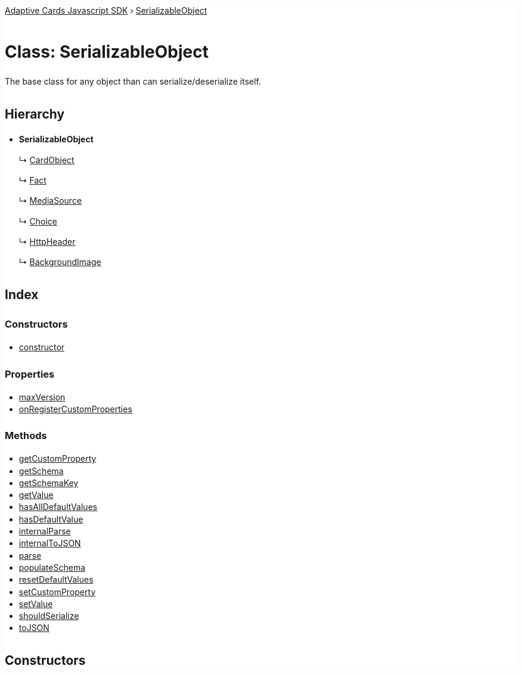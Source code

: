 [Adaptive Cards Javascript SDK](../README.md) › [SerializableObject](serializableobject.md)

# Class: SerializableObject

The base class for any object than can serialize/deserialize itself.

## Hierarchy

* **SerializableObject**

  ↳ [CardObject](cardobject.md)

  ↳ [Fact](fact.md)

  ↳ [MediaSource](mediasource.md)

  ↳ [Choice](choice.md)

  ↳ [HttpHeader](httpheader.md)

  ↳ [BackgroundImage](backgroundimage.md)

## Index

### Constructors

* [constructor](serializableobject.md#constructor)

### Properties

* [maxVersion](serializableobject.md#maxversion)
* [onRegisterCustomProperties](serializableobject.md#static-optional-onregistercustomproperties)

### Methods

* [getCustomProperty](serializableobject.md#getcustomproperty)
* [getSchema](serializableobject.md#getschema)
* [getSchemaKey](serializableobject.md#protected-abstract-getschemakey)
* [getValue](serializableobject.md#protected-getvalue)
* [hasAllDefaultValues](serializableobject.md#hasalldefaultvalues)
* [hasDefaultValue](serializableobject.md#hasdefaultvalue)
* [internalParse](serializableobject.md#protected-internalparse)
* [internalToJSON](serializableobject.md#protected-internaltojson)
* [parse](serializableobject.md#parse)
* [populateSchema](serializableobject.md#protected-populateschema)
* [resetDefaultValues](serializableobject.md#resetdefaultvalues)
* [setCustomProperty](serializableobject.md#setcustomproperty)
* [setValue](serializableobject.md#protected-setvalue)
* [shouldSerialize](serializableobject.md#protected-shouldserialize)
* [toJSON](serializableobject.md#tojson)

## Constructors

